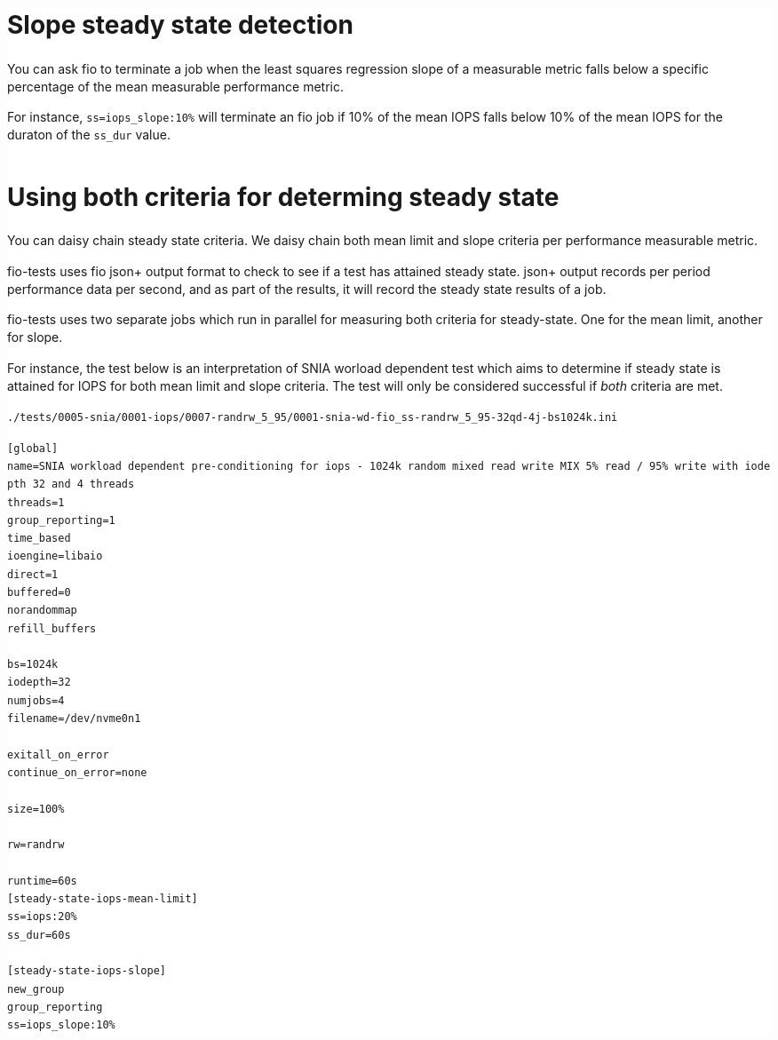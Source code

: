 # Slope steady state detection

You can ask fio to terminate a job when the least squares regression slope
of a measurable metric falls below a specific percentage of the mean measurable
performance metric.

For instance, `ss=iops_slope:10%` will terminate an fio job if 10% of  the
mean  IOPS falls below 10% of the mean IOPS for the duraton of the `ss_dur`
value.

# Using both criteria for determing steady state

You can daisy chain steady state criteria. We daisy chain both mean limit
and slope criteria per performance measurable metric.

fio-tests uses fio json+ output format to check to see if a test has attained
steady state. json+ output records per period performance data per second, and
as part of the results, it will record the steady state results of a job.

fio-tests uses two separate jobs which run in parallel for measuring
both criteria for steady-state. One for the mean limit, another for slope.

For instance, the test below is an interpretation of SNIA worload dependent
test which aims to determine if steady state is attained for IOPS for both mean
limit and slope criteria. The test will only be considered successful if *both*
criteria are met.

```
./tests/0005-snia/0001-iops/0007-randrw_5_95/0001-snia-wd-fio_ss-randrw_5_95-32qd-4j-bs1024k.ini
```

```
[global]
name=SNIA workload dependent pre-conditioning for iops - 1024k random mixed read write MIX 5% read / 95% write with iodepth 32 and 4 threads
threads=1
group_reporting=1
time_based
ioengine=libaio
direct=1
buffered=0
norandommap
refill_buffers

bs=1024k
iodepth=32
numjobs=4
filename=/dev/nvme0n1

exitall_on_error
continue_on_error=none

size=100%

rw=randrw

runtime=60s
[steady-state-iops-mean-limit]
ss=iops:20%
ss_dur=60s

[steady-state-iops-slope]
new_group
group_reporting
ss=iops_slope:10%
```